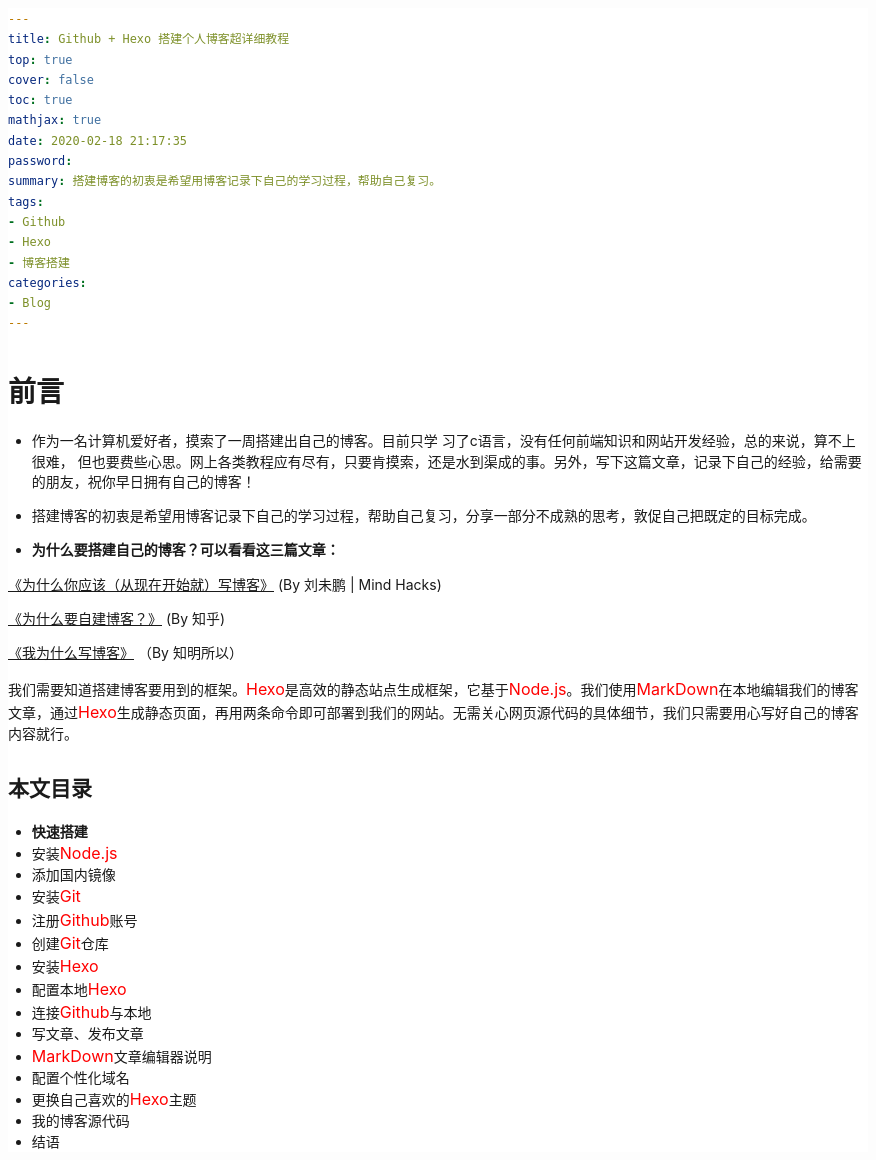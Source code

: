 ```yaml
---
title: Github + Hexo 搭建个人博客超详细教程
top: true
cover: false
toc: true
mathjax: true
date: 2020-02-18 21:17:35
password:
summary: 搭建博客的初衷是希望用博客记录下自己的学习过程，帮助自己复习。
tags:
- Github
- Hexo
- 博客搭建
categories:
- Blog
---
```

# 前言 #
- 作为一名计算机爱好者，摸索了一周搭建出自己的博客。目前只学    习了c语言，没有任何前端知识和网站开发经验，总的来说，算不上很难，     但也要费些心思。网上各类教程应有尽有，只要肯摸索，还是水到渠成的事。另外，写下这篇文章，记录下自己的经验，给需要的朋友，祝你早日拥有自己的博客！

- 搭建博客的初衷是希望用博客记录下自己的学习过程，帮助自己复习，分享一部分不成熟的思考，敦促自己把既定的目标完成。
- **为什么要搭建自己的博客？可以看看这三篇文章：**

[《为什么你应该（从现在开始就）写博客》](http://mindhacks.cn/2009/02/15/why-you-should-start-blogging-now/ "为什么你应该（从现在开始就）写博客")   (By 刘未鹏 | Mind Hacks)

[《为什么要自建博客？》](https://www.zhihu.com/question/19916345 "为什么要自建博客？")   (By 知乎)

[《我为什么写博客》](https://www.cnblogs.com/jhzhu/p/3893297.html "我为什么写博客") （By 知明所以）


我们需要知道搭建博客要用到的框架。<font color=red size=3>Hexo</font>是高效的静态站点生成框架，它基于<font color=red size=3>Node.js</font>。我们使用<font color=red size=3>MarkDown</font>在本地编辑我们的博客文章，通过<font color=red size=3>Hexo</font>生成静态页面，再用两条命令即可部署到我们的网站。无需关心网页源代码的具体细节，我们只需要用心写好自己的博客内容就行。

## 本文目录 ##
- **快速搭建**
- 安装<font color=red size=3>Node.js</font>
- 添加国内镜像
- 安装<font color=red size=3>Git </font>
- 注册<font color=red size=3>Github</font>账号
- 创建<font color=red size=3>Git</font>仓库
- 安装<font color=red size=3>Hexo</font> 
- 配置本地<font color=red size=3>Hexo</font>
- 连接<font color=red size=3>Github</font>与本地 
- 写文章、发布文章 
- <font color=red size=3>MarkDown</font>文章编辑器说明
- 配置个性化域名
- 更换自己喜欢的<font color=red size=3>Hexo</font>主题
- 我的博客源代码
- 结语
